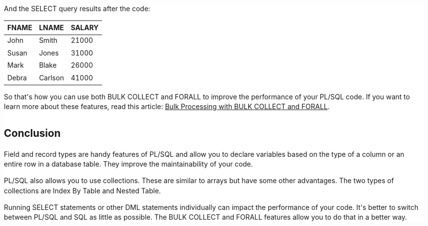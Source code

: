 And the SELECT query results after the code:

| **FNAME** | **LNAME** | **SALARY** |
| --------- | --------- | ---------- |
| John      | Smith     | 21000      |
| Susan     | Jones     | 31000      |
| Mark      | Blake     | 26000      |
| Debra     | Carlson   | 41000      |

So that's how you can use both BULK COLLECT and FORALL to improve the performance of your PL/SQL code. If you want to learn more about these features, read this article: [Bulk Processing with BULK COLLECT and FORALL](https://blogs.oracle.com/oraclemagazine/bulk-processing-with-bulk-collect-and-forall).

## Conclusion

Field and record types are handy features of PL/SQL and allow you to declare variables based on the type of a column or an entire row in a database table. They improve the maintainability of your code.

PL/SQL also allows you to use collections. These are similar to arrays but have some other advantages. The two types of collections are Index By Table and Nested Table.

Running SELECT statements or other DML statements individually can impact the performance of your code. It's better to switch between PL/SQL and SQL as little as possible. The BULK COLLECT and FORALL features allow you to do that in a better way.
